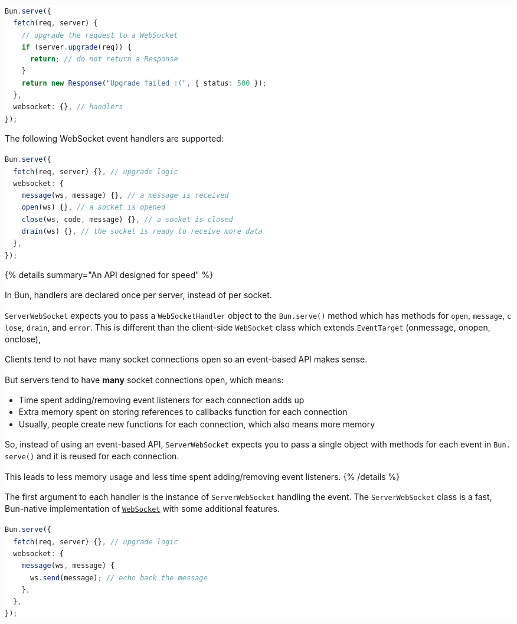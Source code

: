 ```ts
Bun.serve({
  fetch(req, server) {
    // upgrade the request to a WebSocket
    if (server.upgrade(req)) {
      return; // do not return a Response
    }
    return new Response("Upgrade failed :(", { status: 500 });
  },
  websocket: {}, // handlers
});
```

The following WebSocket event handlers are supported:

```ts
Bun.serve({
  fetch(req, server) {}, // upgrade logic
  websocket: {
    message(ws, message) {}, // a message is received
    open(ws) {}, // a socket is opened
    close(ws, code, message) {}, // a socket is closed
    drain(ws) {}, // the socket is ready to receive more data
  },
});
```

{% details summary="An API designed for speed" %}

In Bun, handlers are declared once per server, instead of per socket.

`ServerWebSocket` expects you to pass a `WebSocketHandler` object to the `Bun.serve()` method which has methods for `open`, `message`, `close`, `drain`, and `error`. This is different than the client-side `WebSocket` class which extends `EventTarget` (onmessage, onopen, onclose),

Clients tend to not have many socket connections open so an event-based API makes sense.

But servers tend to have **many** socket connections open, which means:

- Time spent adding/removing event listeners for each connection adds up
- Extra memory spent on storing references to callbacks function for each connection
- Usually, people create new functions for each connection, which also means more memory

So, instead of using an event-based API, `ServerWebSocket` expects you to pass a single object with methods for each event in `Bun.serve()` and it is reused for each connection.

This leads to less memory usage and less time spent adding/removing event listeners.
{% /details %}

The first argument to each handler is the instance of `ServerWebSocket` handling the event. The `ServerWebSocket` class is a fast, Bun-native implementation of [`WebSocket`](https://developer.mozilla.org/en-US/docs/Web/API/WebSocket) with some additional features.

```ts
Bun.serve({
  fetch(req, server) {}, // upgrade logic
  websocket: {
    message(ws, message) {
      ws.send(message); // echo back the message
    },
  },
});
```
